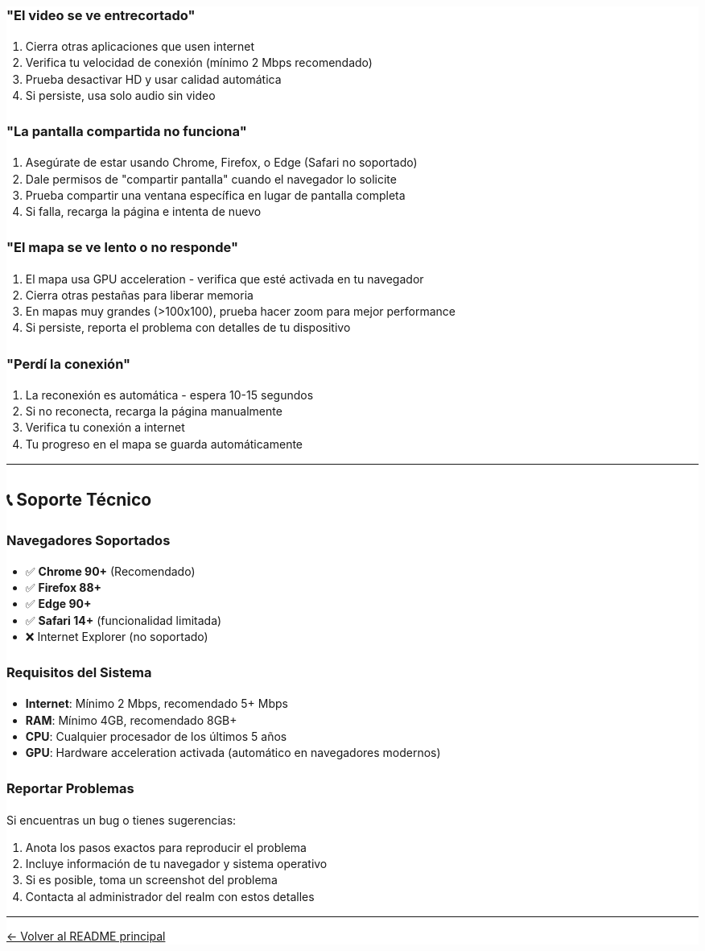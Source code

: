 ### **"El video se ve entrecortado"**
1. Cierra otras aplicaciones que usen internet
2. Verifica tu velocidad de conexión (mínimo 2 Mbps recomendado)
3. Prueba desactivar HD y usar calidad automática
4. Si persiste, usa solo audio sin video

### **"La pantalla compartida no funciona"**
1. Asegúrate de estar usando Chrome, Firefox, o Edge (Safari no soportado)
2. Dale permisos de "compartir pantalla" cuando el navegador lo solicite
3. Prueba compartir una ventana específica en lugar de pantalla completa
4. Si falla, recarga la página e intenta de nuevo

### **"El mapa se ve lento o no responde"**
1. El mapa usa GPU acceleration - verifica que esté activada en tu navegador
2. Cierra otras pestañas para liberar memoria
3. En mapas muy grandes (>100x100), prueba hacer zoom para mejor performance
4. Si persiste, reporta el problema con detalles de tu dispositivo

### **"Perdí la conexión"**
1. La reconexión es automática - espera 10-15 segundos
2. Si no reconecta, recarga la página manualmente
3. Verifica tu conexión a internet
4. Tu progreso en el mapa se guarda automáticamente

---

## 📞 Soporte Técnico

### **Navegadores Soportados**
- ✅ **Chrome 90+** (Recomendado)
- ✅ **Firefox 88+** 
- ✅ **Edge 90+**
- ✅ **Safari 14+** (funcionalidad limitada)
- ❌ Internet Explorer (no soportado)

### **Requisitos del Sistema**
- **Internet**: Mínimo 2 Mbps, recomendado 5+ Mbps
- **RAM**: Mínimo 4GB, recomendado 8GB+
- **CPU**: Cualquier procesador de los últimos 5 años
- **GPU**: Hardware acceleration activada (automático en navegadores modernos)

### **Reportar Problemas**
Si encuentras un bug o tienes sugerencias:
1. Anota los pasos exactos para reproducir el problema
2. Incluye información de tu navegador y sistema operativo
3. Si es posible, toma un screenshot del problema
4. Contacta al administrador del realm con estos detalles

---

[← Volver al README principal](../README.md)
